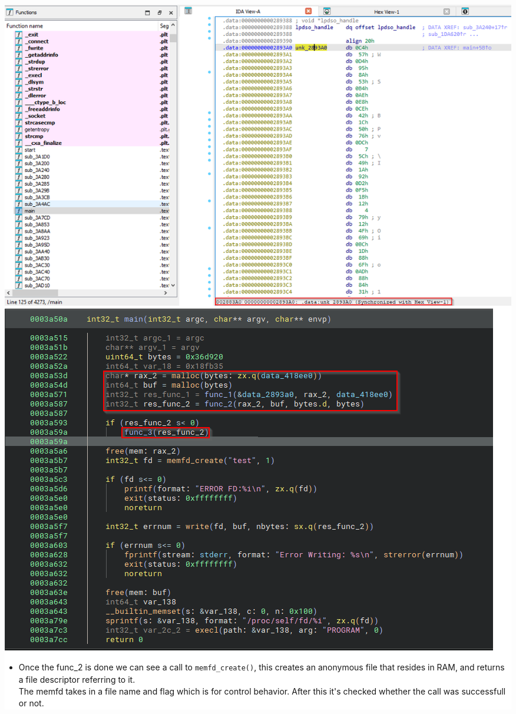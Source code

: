 ![phy_offset](/malware_analysis/safecracker/poc_images/physical_addr.png)
![main_msmp](/malware_analysis/safecracker/poc_images/main_block.png)
- Once the func_2 is done we can see a call to `memfd_create()`, this creates an anonymous file that resides in RAM, and returns a file descriptor referring to it.\
The memfd takes in a file name and flag which is for control behavior. After this it's checked whether the call was successfull or not.
